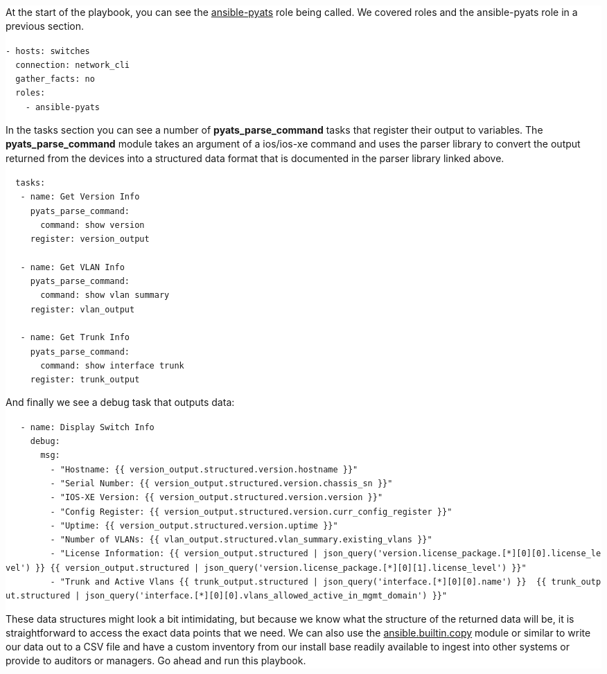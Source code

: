 At the start of the playbook, you can see the [ansible-pyats](https://github.com/CiscoDevNet/ansible-pyats) role being called.  We covered roles and the ansible-pyats role in a previous section.

```
- hosts: switches
  connection: network_cli
  gather_facts: no
  roles:
    - ansible-pyats
```

 In the tasks section you can see a number of **pyats_parse_command** tasks that register their output to variables.  The **pyats_parse_command** module takes an argument of a ios/ios-xe command and uses the parser library to convert the output returned from the devices into a structured data format that is documented in the parser library linked above.

 ```
   tasks:
    - name: Get Version Info
      pyats_parse_command:
        command: show version
      register: version_output

    - name: Get VLAN Info
      pyats_parse_command:
        command: show vlan summary
      register: vlan_output

    - name: Get Trunk Info
      pyats_parse_command:
        command: show interface trunk
      register: trunk_output 
 ```

 And finally we see a debug task that outputs data:  

 ```
    - name: Display Switch Info
      debug:
        msg:
          - "Hostname: {{ version_output.structured.version.hostname }}"
          - "Serial Number: {{ version_output.structured.version.chassis_sn }}"
          - "IOS-XE Version: {{ version_output.structured.version.version }}"
          - "Config Register: {{ version_output.structured.version.curr_config_register }}"
          - "Uptime: {{ version_output.structured.version.uptime }}"
          - "Number of VLANs: {{ vlan_output.structured.vlan_summary.existing_vlans }}"
          - "License Information: {{ version_output.structured | json_query('version.license_package.[*][0][0].license_level') }} {{ version_output.structured | json_query('version.license_package.[*][0][1].license_level') }}"
          - "Trunk and Active Vlans {{ trunk_output.structured | json_query('interface.[*][0][0].name') }}  {{ trunk_output.structured | json_query('interface.[*][0][0].vlans_allowed_active_in_mgmt_domain') }}"

 ```
These data structures might look a bit intimidating, but because we know what the structure of the returned data will be, it is straightforward to access the exact data points that we need. We can also use the [ansible.builtin.copy](https://docs.ansible.com/ansible/latest/collections/ansible/builtin/copy_module.html) module or similar to write our data out to a CSV file and have a custom inventory from our install base readily available to ingest into other systems or provide to auditors or managers.  Go ahead and run this playbook.
